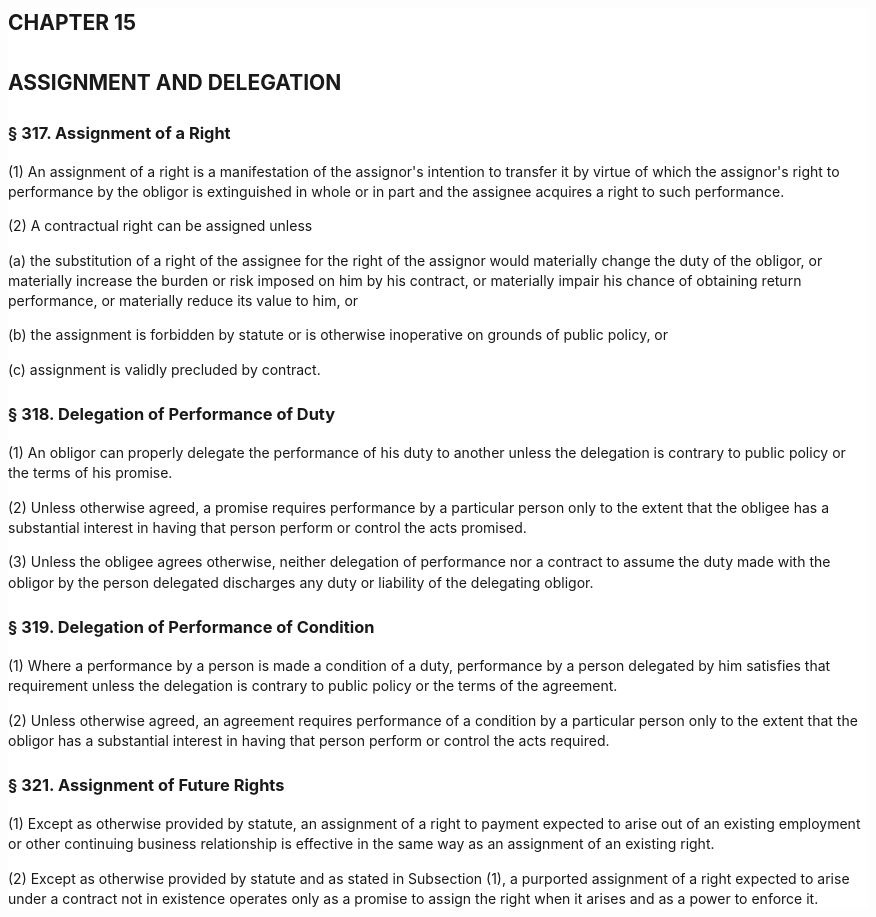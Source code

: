## CHAPTER 15

## ASSIGNMENT AND DELEGATION

### § 317. Assignment of a Right

(1) An assignment of a right is a manifestation of the assignor's intention to transfer it by virtue of which the assignor's right to performance by the obligor is extinguished in whole or in part and the assignee acquires a right to such
performance.

(2) A contractual right can be assigned unless

(a) the substitution of a right of the assignee for the right of the assignor would materially change the duty of the obligor, or materially increase the burden or risk imposed on him by his contract, or materially impair his chance
of obtaining return performance, or materially reduce its value to him, or

(b) the assignment is forbidden by statute or is otherwise inoperative on grounds of public policy, or

(c) assignment is validly precluded by contract. 

### § 318. Delegation of Performance of Duty

(1) An obligor can properly delegate the performance of his duty to another unless the delegation is contrary to public policy or the terms of his promise.

(2) Unless otherwise agreed, a promise requires performance by a particular person only to the extent that the obligee has a substantial interest in having that person perform or control the acts promised.

(3) Unless the obligee agrees otherwise, neither delegation of performance nor a contract to assume the duty made with the obligor by the person delegated discharges any duty or liability of the delegating obligor.

### § 319. Delegation of Performance of Condition

(1) Where a performance by a person is made a condition of a duty, performance by a person delegated by him satisfies that requirement unless the delegation is contrary to public policy or the terms of the agreement.

(2) Unless otherwise agreed, an agreement requires performance of a condition by a particular person only to the extent that the obligor has a substantial interest in having that person perform or control the acts required.

### § 321. Assignment of Future Rights

(1) Except as otherwise provided by statute, an assignment of a right to payment expected to arise out of an existing employment or other continuing business relationship is effective in the same way as an assignment of an existing right.

(2) Except as otherwise provided by statute and as stated in Subsection (1), a purported assignment of a right expected to arise under a contract not in existence operates only as a promise to assign the right when it arises and as a power to
enforce it.
